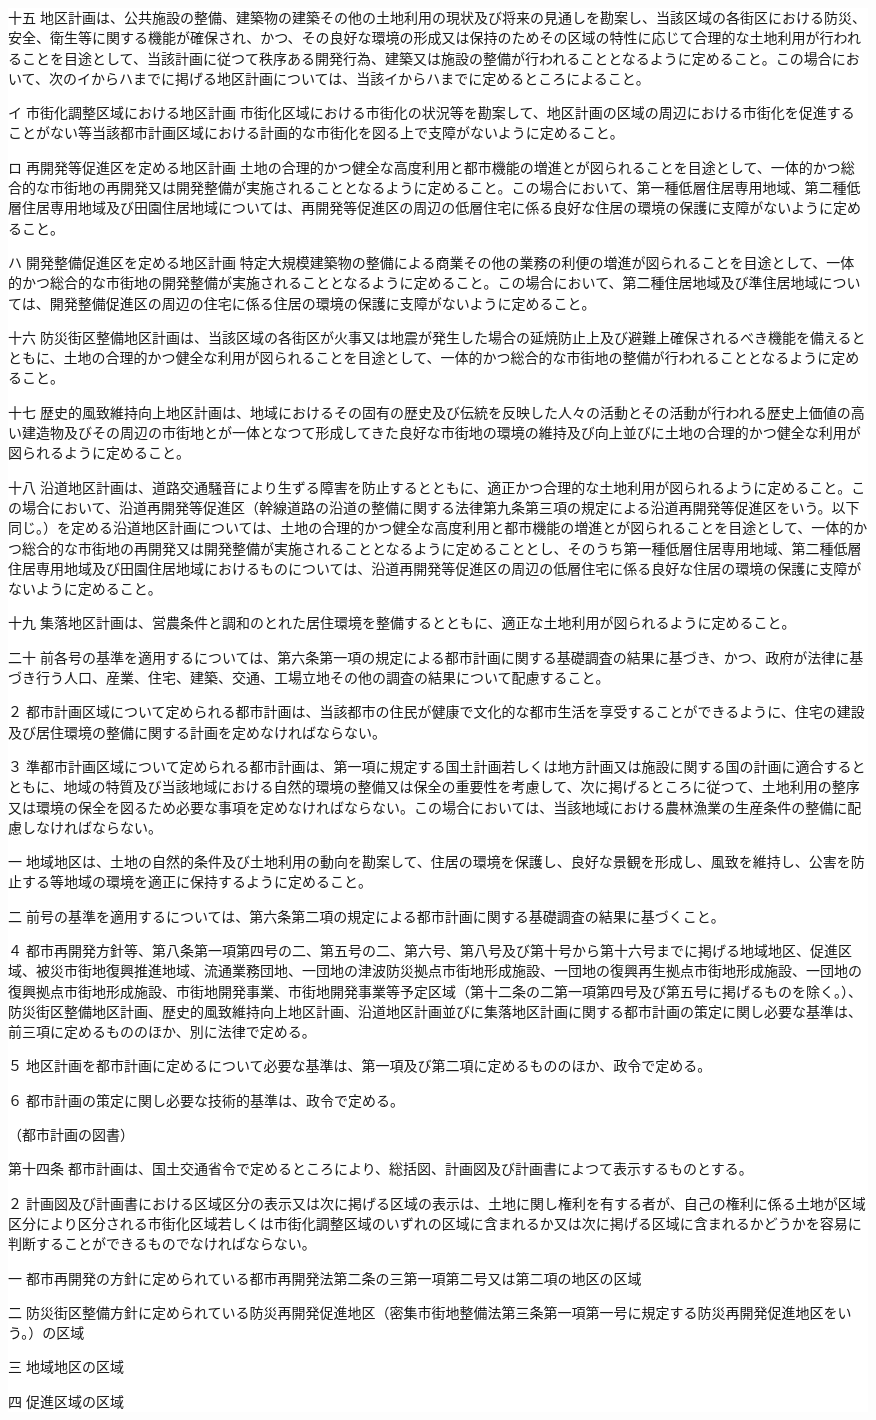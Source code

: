 十五 地区計画は、公共施設の整備、建築物の建築その他の土地利用の現状及び将来の見通しを勘案し、当該区域の各街区における防災、安全、衛生等に関する機能が確保され、かつ、その良好な環境の形成又は保持のためその区域の特性に応じて合理的な土地利用が行われることを目途として、当該計画に従つて秩序ある開発行為、建築又は施設の整備が行われることとなるように定めること。この場合において、次のイからハまでに掲げる地区計画については、当該イからハまでに定めるところによること。

イ 市街化調整区域における地区計画 市街化区域における市街化の状況等を勘案して、地区計画の区域の周辺における市街化を促進することがない等当該都市計画区域における計画的な市街化を図る上で支障がないように定めること。

ロ 再開発等促進区を定める地区計画 土地の合理的かつ健全な高度利用と都市機能の増進とが図られることを目途として、一体的かつ総合的な市街地の再開発又は開発整備が実施されることとなるように定めること。この場合において、第一種低層住居専用地域、第二種低層住居専用地域及び田園住居地域については、再開発等促進区の周辺の低層住宅に係る良好な住居の環境の保護に支障がないように定めること。

ハ 開発整備促進区を定める地区計画 特定大規模建築物の整備による商業その他の業務の利便の増進が図られることを目途として、一体的かつ総合的な市街地の開発整備が実施されることとなるように定めること。この場合において、第二種住居地域及び準住居地域については、開発整備促進区の周辺の住宅に係る住居の環境の保護に支障がないように定めること。

十六 防災街区整備地区計画は、当該区域の各街区が火事又は地震が発生した場合の延焼防止上及び避難上確保されるべき機能を備えるとともに、土地の合理的かつ健全な利用が図られることを目途として、一体的かつ総合的な市街地の整備が行われることとなるように定めること。

十七 歴史的風致維持向上地区計画は、地域におけるその固有の歴史及び伝統を反映した人々の活動とその活動が行われる歴史上価値の高い建造物及びその周辺の市街地とが一体となつて形成してきた良好な市街地の環境の維持及び向上並びに土地の合理的かつ健全な利用が図られるように定めること。

十八 沿道地区計画は、道路交通騒音により生ずる障害を防止するとともに、適正かつ合理的な土地利用が図られるように定めること。この場合において、沿道再開発等促進区（幹線道路の沿道の整備に関する法律第九条第三項の規定による沿道再開発等促進区をいう。以下同じ。）を定める沿道地区計画については、土地の合理的かつ健全な高度利用と都市機能の増進とが図られることを目途として、一体的かつ総合的な市街地の再開発又は開発整備が実施されることとなるように定めることとし、そのうち第一種低層住居専用地域、第二種低層住居専用地域及び田園住居地域におけるものについては、沿道再開発等促進区の周辺の低層住宅に係る良好な住居の環境の保護に支障がないように定めること。

十九 集落地区計画は、営農条件と調和のとれた居住環境を整備するとともに、適正な土地利用が図られるように定めること。

二十 前各号の基準を適用するについては、第六条第一項の規定による都市計画に関する基礎調査の結果に基づき、かつ、政府が法律に基づき行う人口、産業、住宅、建築、交通、工場立地その他の調査の結果について配慮すること。

２ 都市計画区域について定められる都市計画は、当該都市の住民が健康で文化的な都市生活を享受することができるように、住宅の建設及び居住環境の整備に関する計画を定めなければならない。

３ 準都市計画区域について定められる都市計画は、第一項に規定する国土計画若しくは地方計画又は施設に関する国の計画に適合するとともに、地域の特質及び当該地域における自然的環境の整備又は保全の重要性を考慮して、次に掲げるところに従つて、土地利用の整序又は環境の保全を図るため必要な事項を定めなければならない。この場合においては、当該地域における農林漁業の生産条件の整備に配慮しなければならない。

一 地域地区は、土地の自然的条件及び土地利用の動向を勘案して、住居の環境を保護し、良好な景観を形成し、風致を維持し、公害を防止する等地域の環境を適正に保持するように定めること。

二 前号の基準を適用するについては、第六条第二項の規定による都市計画に関する基礎調査の結果に基づくこと。

４ 都市再開発方針等、第八条第一項第四号の二、第五号の二、第六号、第八号及び第十号から第十六号までに掲げる地域地区、促進区域、被災市街地復興推進地域、流通業務団地、一団地の津波防災拠点市街地形成施設、一団地の復興再生拠点市街地形成施設、一団地の復興拠点市街地形成施設、市街地開発事業、市街地開発事業等予定区域（第十二条の二第一項第四号及び第五号に掲げるものを除く。）、防災街区整備地区計画、歴史的風致維持向上地区計画、沿道地区計画並びに集落地区計画に関する都市計画の策定に関し必要な基準は、前三項に定めるもののほか、別に法律で定める。

５ 地区計画を都市計画に定めるについて必要な基準は、第一項及び第二項に定めるもののほか、政令で定める。

６ 都市計画の策定に関し必要な技術的基準は、政令で定める。

（都市計画の図書）

第十四条 都市計画は、国土交通省令で定めるところにより、総括図、計画図及び計画書によつて表示するものとする。

２ 計画図及び計画書における区域区分の表示又は次に掲げる区域の表示は、土地に関し権利を有する者が、自己の権利に係る土地が区域区分により区分される市街化区域若しくは市街化調整区域のいずれの区域に含まれるか又は次に掲げる区域に含まれるかどうかを容易に判断することができるものでなければならない。

一 都市再開発の方針に定められている都市再開発法第二条の三第一項第二号又は第二項の地区の区域

二 防災街区整備方針に定められている防災再開発促進地区（密集市街地整備法第三条第一項第一号に規定する防災再開発促進地区をいう。）の区域

三 地域地区の区域

四 促進区域の区域
